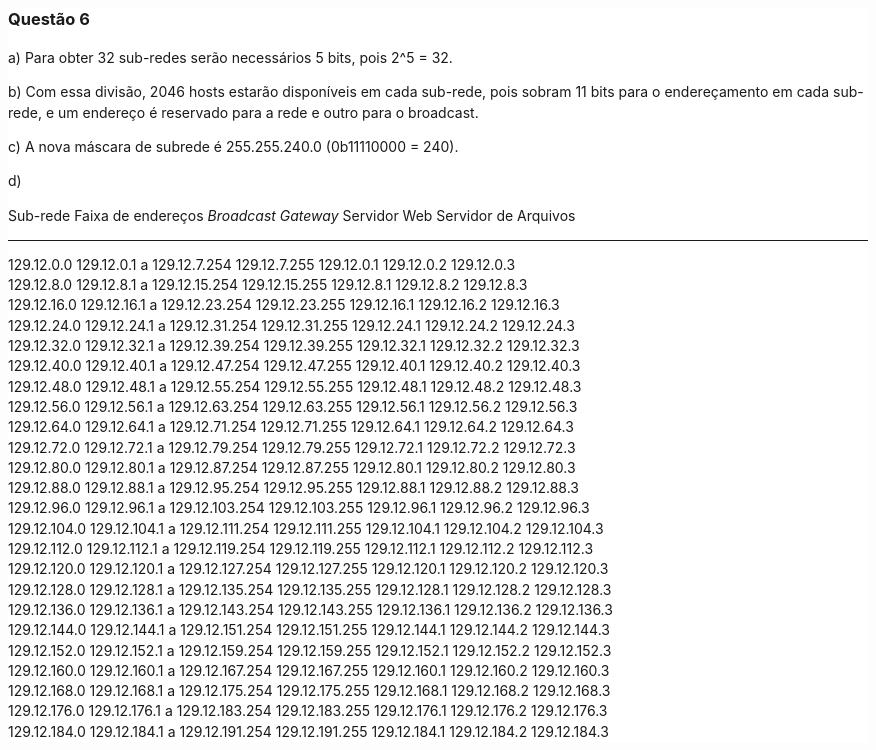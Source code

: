 ### Questão 6

a) Para obter 32 sub-redes serão necessários 5 bits, pois 2^5 = 32.

b) Com essa divisão, 2046 hosts estarão disponíveis em cada sub-rede, pois sobram 11
bits para o endereçamento em cada sub-rede, e um endereço é reservado para a
rede e outro para o broadcast.

c) A nova máscara de subrede é 255.255.240.0 (0b11110000 = 240).

d)

Sub-rede       Faixa de endereços              _Broadcast_   _Gateway_     Servidor Web    Servidor de Arquivos
------------  ------------------------------ -------------- ------------- --------------- ----------------------
129.12.0.0     129.12.0.1   a 129.12.7.254   129.12.7.255    129.12.0.1     129.12.0.2     129.12.0.3   
129.12.8.0     129.12.8.1   a 129.12.15.254  129.12.15.255   129.12.8.1     129.12.8.2     129.12.8.3   
129.12.16.0    129.12.16.1  a 129.12.23.254  129.12.23.255   129.12.16.1    129.12.16.2    129.12.16.3   
129.12.24.0    129.12.24.1  a 129.12.31.254  129.12.31.255   129.12.24.1    129.12.24.2    129.12.24.3   
129.12.32.0    129.12.32.1  a 129.12.39.254  129.12.39.255   129.12.32.1    129.12.32.2    129.12.32.3   
129.12.40.0    129.12.40.1  a 129.12.47.254  129.12.47.255   129.12.40.1    129.12.40.2    129.12.40.3   
129.12.48.0    129.12.48.1  a 129.12.55.254  129.12.55.255   129.12.48.1    129.12.48.2    129.12.48.3   
129.12.56.0    129.12.56.1  a 129.12.63.254  129.12.63.255   129.12.56.1    129.12.56.2    129.12.56.3   
129.12.64.0    129.12.64.1  a 129.12.71.254  129.12.71.255   129.12.64.1    129.12.64.2    129.12.64.3   
129.12.72.0    129.12.72.1  a 129.12.79.254  129.12.79.255   129.12.72.1    129.12.72.2    129.12.72.3   
129.12.80.0    129.12.80.1  a 129.12.87.254  129.12.87.255   129.12.80.1    129.12.80.2    129.12.80.3   
129.12.88.0    129.12.88.1  a 129.12.95.254  129.12.95.255   129.12.88.1    129.12.88.2    129.12.88.3   
129.12.96.0    129.12.96.1  a 129.12.103.254 129.12.103.255  129.12.96.1    129.12.96.2    129.12.96.3   
129.12.104.0   129.12.104.1 a 129.12.111.254 129.12.111.255  129.12.104.1   129.12.104.2   129.12.104.3   
129.12.112.0   129.12.112.1 a 129.12.119.254 129.12.119.255  129.12.112.1   129.12.112.2   129.12.112.3   
129.12.120.0   129.12.120.1 a 129.12.127.254 129.12.127.255  129.12.120.1   129.12.120.2   129.12.120.3   
129.12.128.0   129.12.128.1 a 129.12.135.254 129.12.135.255  129.12.128.1   129.12.128.2   129.12.128.3   
129.12.136.0   129.12.136.1 a 129.12.143.254 129.12.143.255  129.12.136.1   129.12.136.2   129.12.136.3   
129.12.144.0   129.12.144.1 a 129.12.151.254 129.12.151.255  129.12.144.1   129.12.144.2   129.12.144.3   
129.12.152.0   129.12.152.1 a 129.12.159.254 129.12.159.255  129.12.152.1   129.12.152.2   129.12.152.3   
129.12.160.0   129.12.160.1 a 129.12.167.254 129.12.167.255  129.12.160.1   129.12.160.2   129.12.160.3   
129.12.168.0   129.12.168.1 a 129.12.175.254 129.12.175.255  129.12.168.1   129.12.168.2   129.12.168.3   
129.12.176.0   129.12.176.1 a 129.12.183.254 129.12.183.255  129.12.176.1   129.12.176.2   129.12.176.3   
129.12.184.0   129.12.184.1 a 129.12.191.254 129.12.191.255  129.12.184.1   129.12.184.2   129.12.184.3   